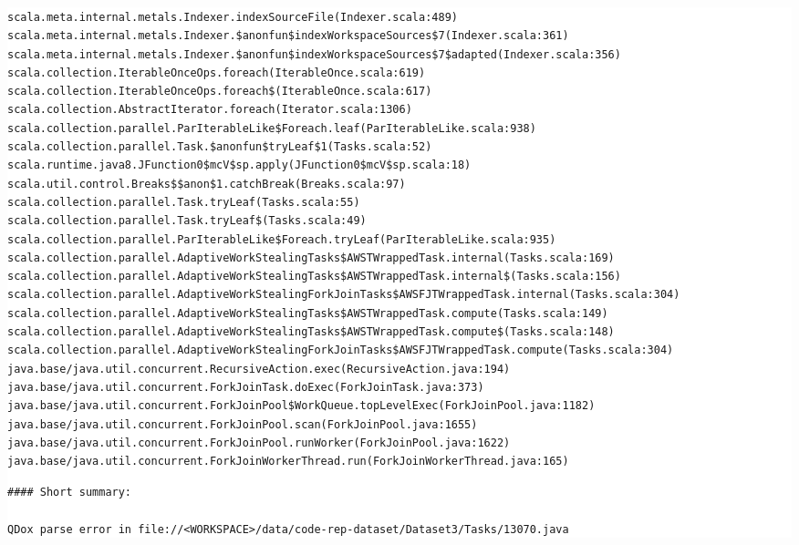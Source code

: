 	scala.meta.internal.metals.Indexer.indexSourceFile(Indexer.scala:489)
	scala.meta.internal.metals.Indexer.$anonfun$indexWorkspaceSources$7(Indexer.scala:361)
	scala.meta.internal.metals.Indexer.$anonfun$indexWorkspaceSources$7$adapted(Indexer.scala:356)
	scala.collection.IterableOnceOps.foreach(IterableOnce.scala:619)
	scala.collection.IterableOnceOps.foreach$(IterableOnce.scala:617)
	scala.collection.AbstractIterator.foreach(Iterator.scala:1306)
	scala.collection.parallel.ParIterableLike$Foreach.leaf(ParIterableLike.scala:938)
	scala.collection.parallel.Task.$anonfun$tryLeaf$1(Tasks.scala:52)
	scala.runtime.java8.JFunction0$mcV$sp.apply(JFunction0$mcV$sp.scala:18)
	scala.util.control.Breaks$$anon$1.catchBreak(Breaks.scala:97)
	scala.collection.parallel.Task.tryLeaf(Tasks.scala:55)
	scala.collection.parallel.Task.tryLeaf$(Tasks.scala:49)
	scala.collection.parallel.ParIterableLike$Foreach.tryLeaf(ParIterableLike.scala:935)
	scala.collection.parallel.AdaptiveWorkStealingTasks$AWSTWrappedTask.internal(Tasks.scala:169)
	scala.collection.parallel.AdaptiveWorkStealingTasks$AWSTWrappedTask.internal$(Tasks.scala:156)
	scala.collection.parallel.AdaptiveWorkStealingForkJoinTasks$AWSFJTWrappedTask.internal(Tasks.scala:304)
	scala.collection.parallel.AdaptiveWorkStealingTasks$AWSTWrappedTask.compute(Tasks.scala:149)
	scala.collection.parallel.AdaptiveWorkStealingTasks$AWSTWrappedTask.compute$(Tasks.scala:148)
	scala.collection.parallel.AdaptiveWorkStealingForkJoinTasks$AWSFJTWrappedTask.compute(Tasks.scala:304)
	java.base/java.util.concurrent.RecursiveAction.exec(RecursiveAction.java:194)
	java.base/java.util.concurrent.ForkJoinTask.doExec(ForkJoinTask.java:373)
	java.base/java.util.concurrent.ForkJoinPool$WorkQueue.topLevelExec(ForkJoinPool.java:1182)
	java.base/java.util.concurrent.ForkJoinPool.scan(ForkJoinPool.java:1655)
	java.base/java.util.concurrent.ForkJoinPool.runWorker(ForkJoinPool.java:1622)
	java.base/java.util.concurrent.ForkJoinWorkerThread.run(ForkJoinWorkerThread.java:165)
```
#### Short summary: 

QDox parse error in file://<WORKSPACE>/data/code-rep-dataset/Dataset3/Tasks/13070.java